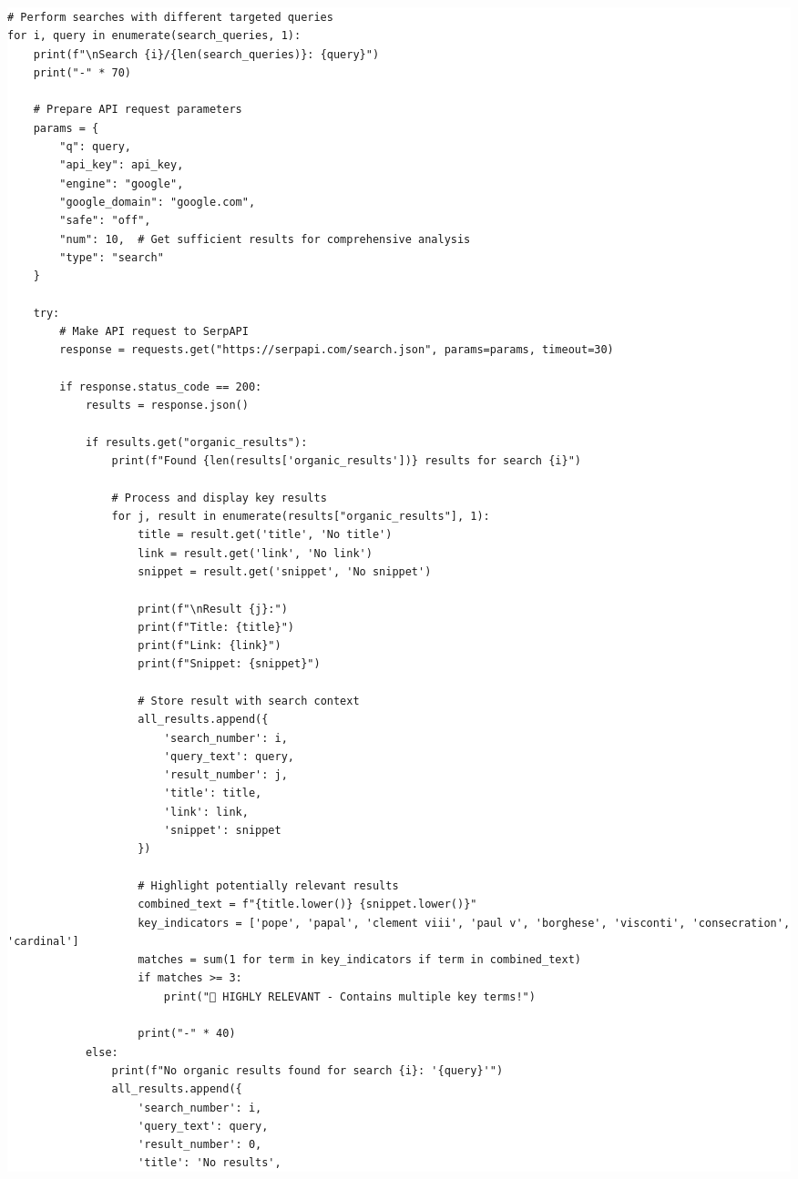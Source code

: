 ```
# Perform searches with different targeted queries
for i, query in enumerate(search_queries, 1):
    print(f"\nSearch {i}/{len(search_queries)}: {query}")
    print("-" * 70)
    
    # Prepare API request parameters
    params = {
        "q": query,
        "api_key": api_key,
        "engine": "google",
        "google_domain": "google.com",
        "safe": "off",
        "num": 10,  # Get sufficient results for comprehensive analysis
        "type": "search"
    }
    
    try:
        # Make API request to SerpAPI
        response = requests.get("https://serpapi.com/search.json", params=params, timeout=30)
        
        if response.status_code == 200:
            results = response.json()
            
            if results.get("organic_results"):
                print(f"Found {len(results['organic_results'])} results for search {i}")
                
                # Process and display key results
                for j, result in enumerate(results["organic_results"], 1):
                    title = result.get('title', 'No title')
                    link = result.get('link', 'No link')
                    snippet = result.get('snippet', 'No snippet')
                    
                    print(f"\nResult {j}:")
                    print(f"Title: {title}")
                    print(f"Link: {link}")
                    print(f"Snippet: {snippet}")
                    
                    # Store result with search context
                    all_results.append({
                        'search_number': i,
                        'query_text': query,
                        'result_number': j,
                        'title': title,
                        'link': link,
                        'snippet': snippet
                    })
                    
                    # Highlight potentially relevant results
                    combined_text = f"{title.lower()} {snippet.lower()}"
                    key_indicators = ['pope', 'papal', 'clement viii', 'paul v', 'borghese', 'visconti', 'consecration', 'cardinal']
                    matches = sum(1 for term in key_indicators if term in combined_text)
                    if matches >= 3:
                        print("🎯 HIGHLY RELEVANT - Contains multiple key terms!")
                    
                    print("-" * 40)
            else:
                print(f"No organic results found for search {i}: '{query}'")
                all_results.append({
                    'search_number': i,
                    'query_text': query,
                    'result_number': 0,
                    'title': 'No results',
```